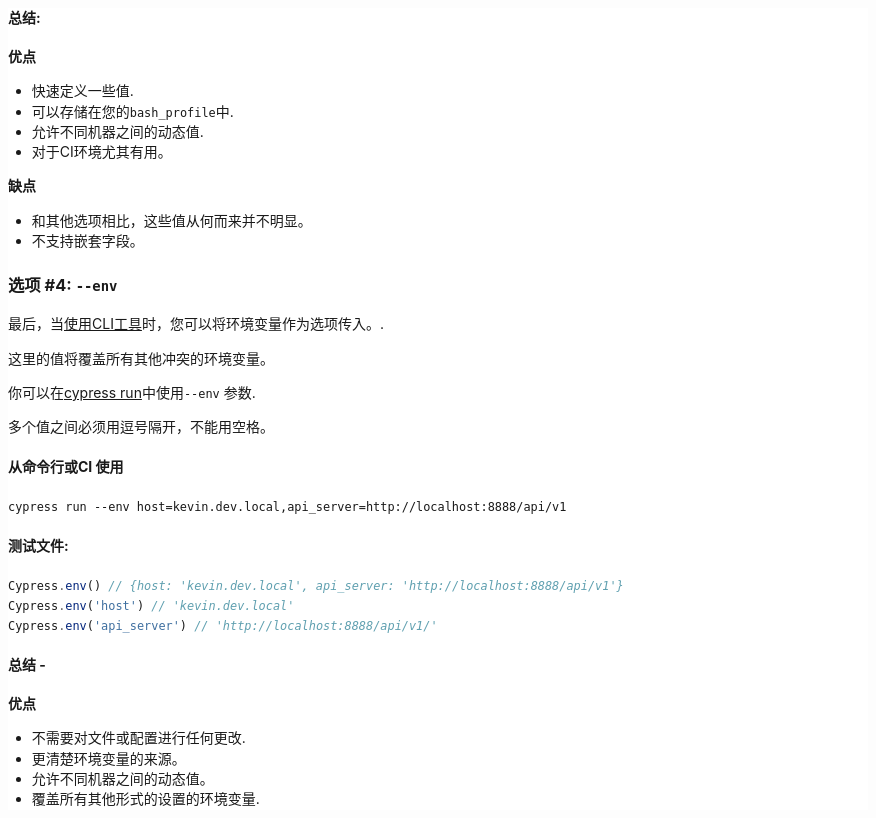 #### 总结:

<Alert type="success">

<strong class="alert-header">优点</strong>

- 快速定义一些值.
- 可以存储在您的`bash_profile`中.
- 允许不同机器之间的动态值.
- 对于CI环境尤其有用。

</Alert>

<Alert type="danger">

<strong class="alert-header">缺点</strong>

- 和其他选项相比，这些值从何而来并不明显。
- 不支持嵌套字段。

</Alert>

### 选项 #4: `--env`

最后，当[使用CLI工具](/guides/guides/command-line#cypress-run)时，您可以将环境变量作为选项传入。.

这里的值将覆盖所有其他冲突的环境变量。

你可以在[cypress run](/guides/guides/command-line#cypress-run)中使用`--env` 参数.

<Alert type="warning">

多个值之间必须用逗号隔开，不能用空格。

</Alert>

#### 从命令行或CI 使用

```shell
cypress run --env host=kevin.dev.local,api_server=http://localhost:8888/api/v1
```

#### 测试文件:

```javascript
Cypress.env() // {host: 'kevin.dev.local', api_server: 'http://localhost:8888/api/v1'}
Cypress.env('host') // 'kevin.dev.local'
Cypress.env('api_server') // 'http://localhost:8888/api/v1/'
```

#### 总结 -

<Alert type="success">

<strong class="alert-header">优点</strong>

- 不需要对文件或配置进行任何更改.
- 更清楚环境变量的来源。
- 允许不同机器之间的动态值。
- 覆盖所有其他形式的设置的环境变量.
